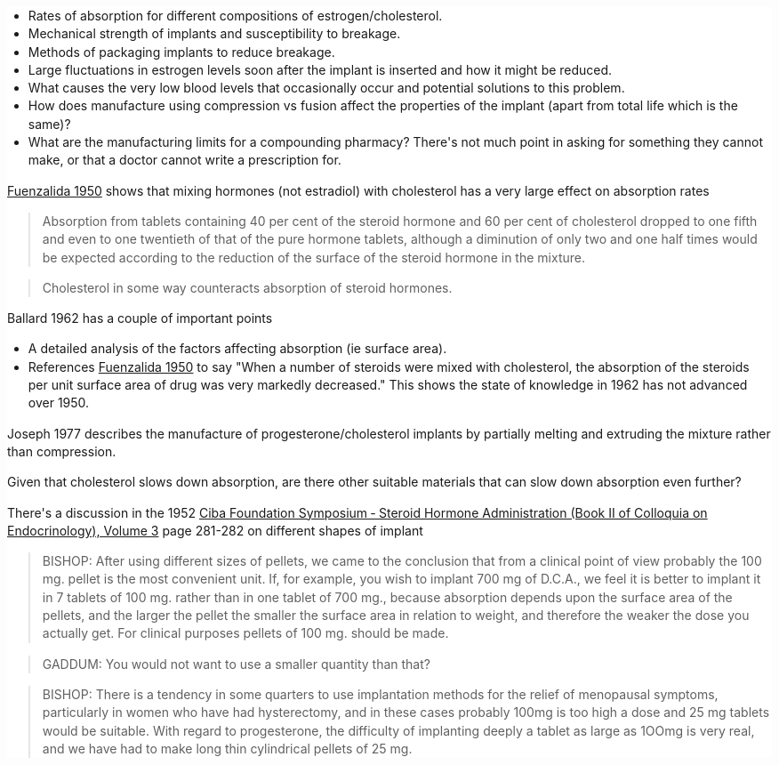 * Rates of absorption for different compositions of estrogen/cholesterol.
* Mechanical strength of implants and susceptibility to breakage.
* Methods of packaging implants to reduce breakage.
* Large fluctuations in estrogen levels soon after the implant is inserted and how it might be reduced.
* What causes the very low blood levels that occasionally occur and potential solutions to this problem.
* How does manufacture using compression vs fusion affect the properties of the implant (apart from total life which is the same)?
* What are the manufacturing limits for a compounding pharmacy? There's not much point in asking for something they cannot make, or that a doctor cannot write a prescription for.

[Fuenzalida 1950](https://doi.org/10.1210/jcem-10-11-1511) shows that mixing hormones (not estradiol) with cholesterol has a very large effect on absorption rates

> Absorption from tablets containing 40 per cent of the steroid hormone and 60 per cent of cholesterol dropped to one fifth and even to one twentieth of that of the pure hormone tablets, although a diminution of only two and one half times would be expected according to the reduction of the surface of the steroid hormone in the mixture. 

> Cholesterol in some way counteracts absorption of steroid hormones.

Ballard 1962 has a couple of important points

* A detailed analysis of the factors affecting absorption (ie surface area).
* References [Fuenzalida 1950](https://doi.org/10.1210/jcem-10-11-1511) to say "When a number of steroids were mixed with cholesterol, the absorption of the steroids per unit surface area of drug was very markedly decreased." This shows the state of knowledge in 1962 has not advanced over 1950.

Joseph 1977 describes the manufacture of progesterone/cholesterol implants by partially melting and extruding the mixture rather than compression.

Given that cholesterol slows down absorption, are there other suitable materials that can slow down absorption even further?

There's a discussion in the 1952 [Ciba Foundation Symposium ‐ Steroid Hormone Administration (Book II of Colloquia on Endocrinology), Volume 3](https://onlinelibrary.wiley.com/doi/book/10.1002/9780470715154) page 281-282 on different shapes of implant

> BISHOP: After using different sizes of pellets, we came to the conclusion that from a clinical point of view probably the 100 mg. pellet
is the most convenient unit. If, for example, you wish to implant 700 mg of D.C.A., we feel it is better to implant it in 7 tablets of 100 mg.
rather than in one tablet of 700 mg., because absorption depends upon the surface area of the pellets, and the larger the pellet the smaller the
surface area in relation to weight, and therefore the weaker the dose you actually get. For clinical purposes pellets of 100 mg. should be made.

> GADDUM: You would not want to use a smaller quantity than that?

> BISHOP: There is a tendency in some quarters to use implantation methods for the relief of menopausal symptoms, particularly in women
who have had hysterectomy, and in these cases probably 100mg is too high a dose and 25 mg tablets would be suitable. With regard to
progesterone, the difficulty of implanting deeply a tablet as large as 1OOmg is very real, and we have had to make long thin cylindrical
pellets of 25 mg.

